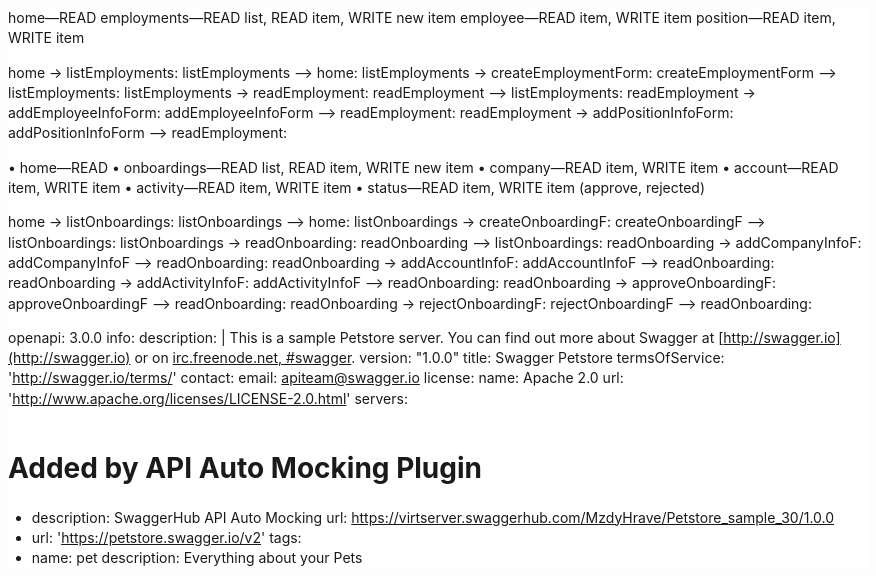 home—READ
employments—READ list, READ item, WRITE new item
employee—READ item, WRITE item
position—READ item, WRITE item

home -> listEmployments:
listEmployments --> home:
listEmployments -> createEmploymentForm:
createEmploymentForm --> listEmployments:
listEmployments -> readEmployment:
readEmployment --> listEmployments:
readEmployment -> addEmployeeInfoForm:
addEmployeeInfoForm --> readEmployment:
readEmployment -> addPositionInfoForm:
addPositionInfoForm --> readEmployment:


• home—READ
• onboardings—READ list, READ item, WRITE new item
• company—READ item, WRITE item
• account—READ item, WRITE item
• activity—READ item, WRITE item
• status—READ item, WRITE item (approve, rejected)

home -> listOnboardings:
listOnboardings --> home:
listOnboardings -> createOnboardingF:
createOnboardingF --> listOnboardings:
listOnboardings -> readOnboarding:
readOnboarding --> listOnboardings:
readOnboarding -> addCompanyInfoF:
addCompanyInfoF --> readOnboarding:
readOnboarding -> addAccountInfoF:
addAccountInfoF --> readOnboarding:
readOnboarding -> addActivityInfoF:
addActivityInfoF --> readOnboarding:
readOnboarding -> approveOnboardingF:
approveOnboardingF --> readOnboarding:
readOnboarding -> rejectOnboardingF:
rejectOnboardingF --> readOnboarding:

openapi: 3.0.0
info:
  description: |
    This is a sample Petstore server.  You can find
    out more about Swagger at
    [http://swagger.io](http://swagger.io) or on
    [irc.freenode.net, #swagger](http://swagger.io/irc/).
  version: "1.0.0"
  title: Swagger Petstore
  termsOfService: 'http://swagger.io/terms/'
  contact:
    email: apiteam@swagger.io
  license:
    name: Apache 2.0
    url: 'http://www.apache.org/licenses/LICENSE-2.0.html'
servers:
# Added by API Auto Mocking Plugin
  - description: SwaggerHub API Auto Mocking
    url: https://virtserver.swaggerhub.com/MzdyHrave/Petstore_sample_30/1.0.0
  - url: 'https://petstore.swagger.io/v2'
tags:
  - name: pet
    description: Everything about your Pets